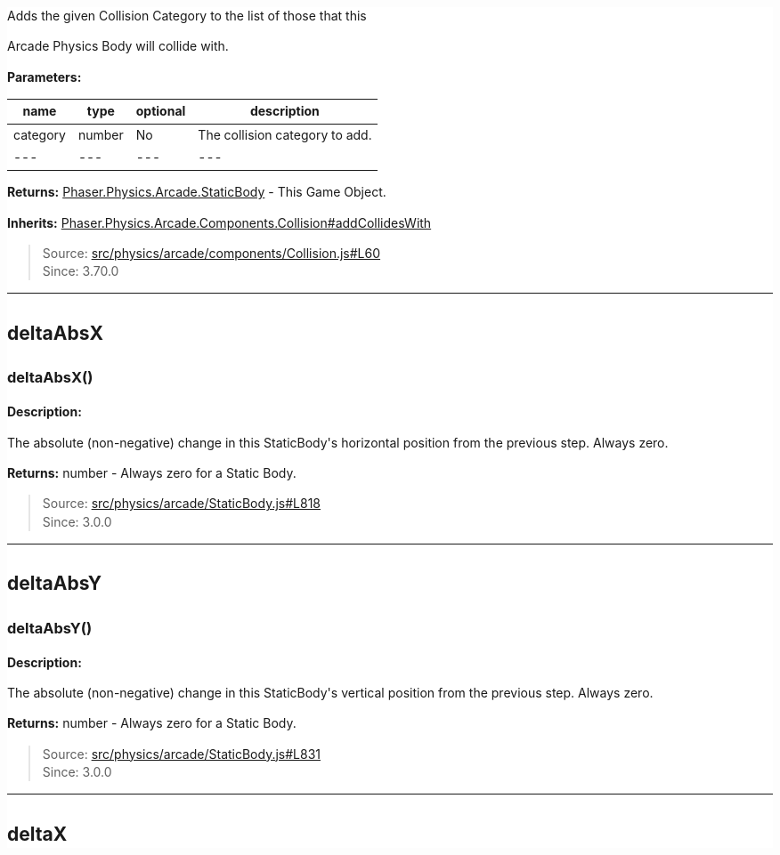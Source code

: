 Adds the given Collision Category to the list of those that this

Arcade Physics Body will collide with.

**Parameters:**

| name | type | optional | description |
| --- | --- | --- | --- |
| category | number | No | The collision category to add. |
| --- | --- | --- | --- |

**Returns:** [Phaser.Physics.Arcade.StaticBody](physics-arcade-staticbody.md) - This Game Object.

**Inherits:** [Phaser.Physics.Arcade.Components.Collision#addCollidesWith](../namespace/physics-arcade-components-collision.md)

> Source: [src/physics/arcade/components/Collision.js#L60](https://github.com/phaserjs/phaser/blob/v3.87.0/src/physics/arcade/components/Collision.js#L60)  
> Since: 3.70.0

---

## deltaAbsX

### <instance> deltaAbsX()

**Description:**

The absolute (non-negative) change in this StaticBody's horizontal position from the previous step. Always zero.

**Returns:** number - Always zero for a Static Body.

> Source: [src/physics/arcade/StaticBody.js#L818](https://github.com/phaserjs/phaser/blob/v3.87.0/src/physics/arcade/StaticBody.js#L818)  
> Since: 3.0.0

---

## deltaAbsY

### <instance> deltaAbsY()

**Description:**

The absolute (non-negative) change in this StaticBody's vertical position from the previous step. Always zero.

**Returns:** number - Always zero for a Static Body.

> Source: [src/physics/arcade/StaticBody.js#L831](https://github.com/phaserjs/phaser/blob/v3.87.0/src/physics/arcade/StaticBody.js#L831)  
> Since: 3.0.0

---

## deltaX
